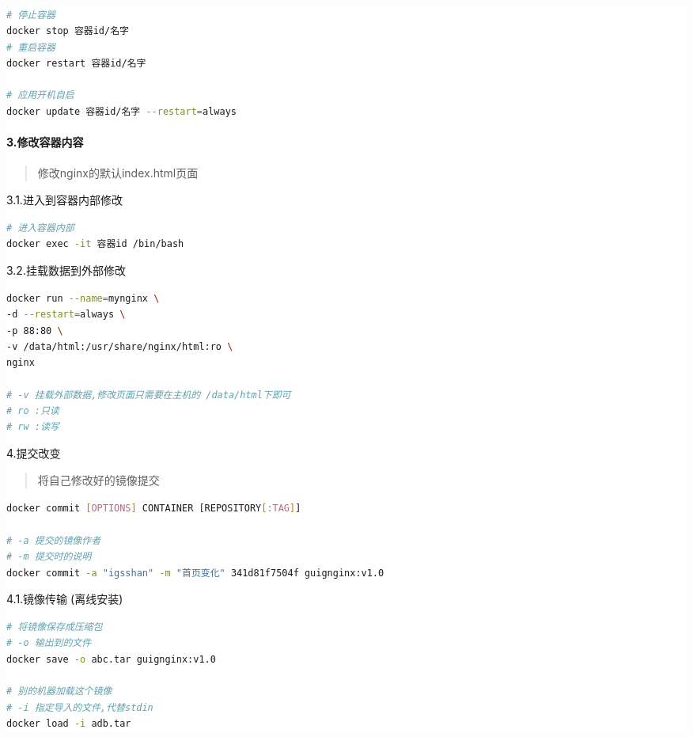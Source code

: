```sh
# 停止容器
docker stop 容器id/名字
# 重启容器
docker restart 容器id/名字

# 应用开机自启
docker update 容器id/名字 --restart=always
```

#### 3.修改容器内容

> 修改nginx的默认index.html页面

3.1.进入到容器内部修改

```sh
# 进入容器内部
docker exec -it 容器id /bin/bash
```

3.2.挂载数据到外部修改

```sh
docker run --name=mynginx \
-d --restart=always \
-p 88:80 \
-v /data/html:/usr/share/nginx/html:ro \
nginx

# -v 挂载外部数据,修改页面只需要在主机的 /data/html下即可
# ro :只读
# rw :读写
```

4.提交改变

> 将自己修改好的镜像提交

```sh
docker commit [OPTIONS] CONTAINER [REPOSITORY[:TAG]]

# -a 提交的镜像作者
# -m 提交时的说明
docker commit -a "igsshan" -m "首页变化" 341d81f7504f guignginx:v1.0
```

4.1.镜像传输 (离线安装)

```sh
# 将镜像保存成压缩包
# -o 输出到的文件
docker save -o abc.tar guignginx:v1.0

# 别的机器加载这个镜像
# -i 指定导入的文件,代替stdin
docker load -i adb.tar
```
